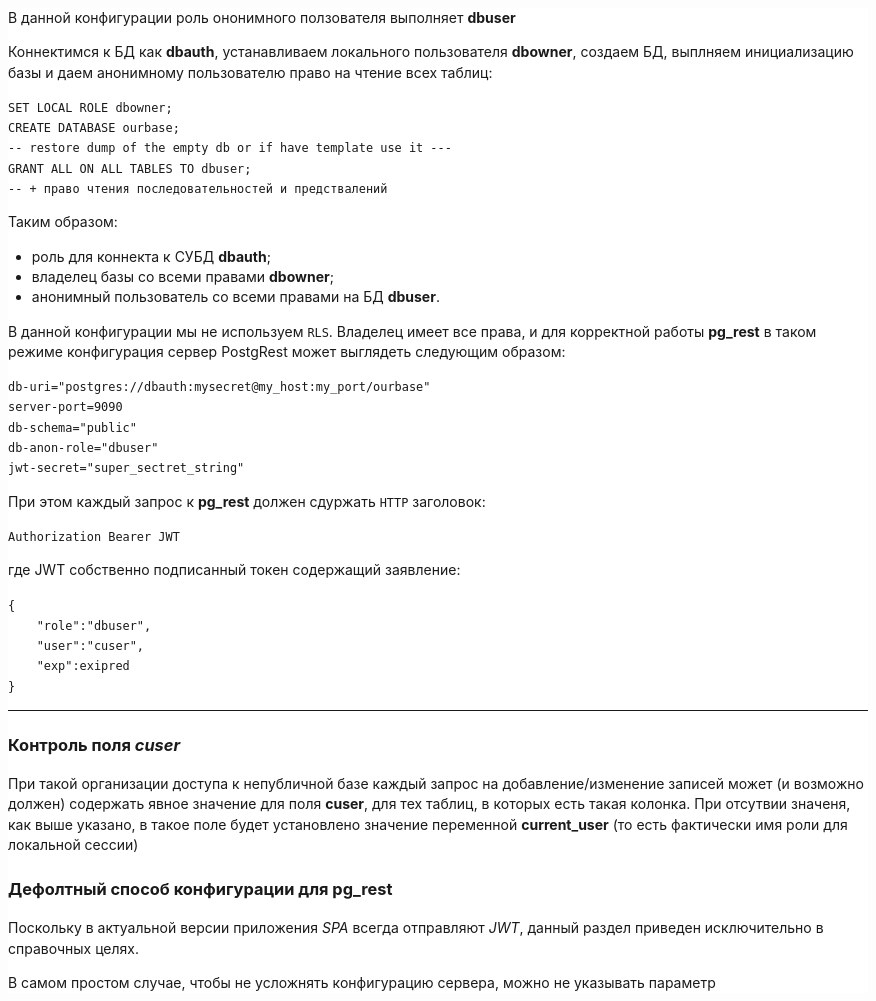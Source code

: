 В данной конфигурации роль ононимного ползователя выполняет __dbuser__

Коннектимся к БД как __dbauth__, устанавливаем локального пользователя __dbowner__,
создаем БД, выплняем инициализацию базы и даем анонимному пользователю
право на чтение всех таблиц:

    SET LOCAL ROLE dbowner;
    CREATE DATABASE ourbase;
    -- restore dump of the empty db or if have template use it ---
    GRANT ALL ON ALL TABLES TO dbuser;
    -- + право чтения последовательностей и предствалений

Таким образом:

- роль для коннекта к СУБД __dbauth__;
- владелец базы со всеми правами __dbowner__;
- анонимный пользователь со всеми правами на БД __dbuser__.

В данной конфигурации мы не используем `RLS`. Владелец имеет все права, и для корректной
работы **pg_rest** в таком режиме конфигурация сервер PostgRest может выглядеть
следующим образом:

    db-uri="postgres://dbauth:mysecret@my_host:my_port/ourbase"
    server-port=9090
    db-schema="public"
    db-anon-role="dbuser"
    jwt-secret="super_sectret_string"

При этом каждый запрос к **pg_rest** должен сдуржать `HTTP` заголовок:

    Authorization Bearer JWT

где JWT собственно подписанный токен содержащий заявление:

    {
        "role":"dbuser",
        "user":"cuser",
        "exp":exipred
    }

---

### Контроль поля _cuser_

При такой организации доступа к непубличной базе каждый запрос на добавление/изменение
записей может (и возможно должен) содержать явное значение для поля __cuser__, для тех
таблиц, в которых есть такая колонка. При отсутвии значеня, как выше указано, в такое поле будет установлено значение переменной **current_user** (то есть фактически имя роли для
локальной сессии)

### Дефолтный способ конфигурации для pg_rest

Поскольку в актуальной версии приложения _SPA_ всегда отправляют _JWT_, данный
раздел приведен исключительно в справочных целях.

В самом простом случае, чтобы не усложнять конфигурацию сервера, можно не указывать
параметр
